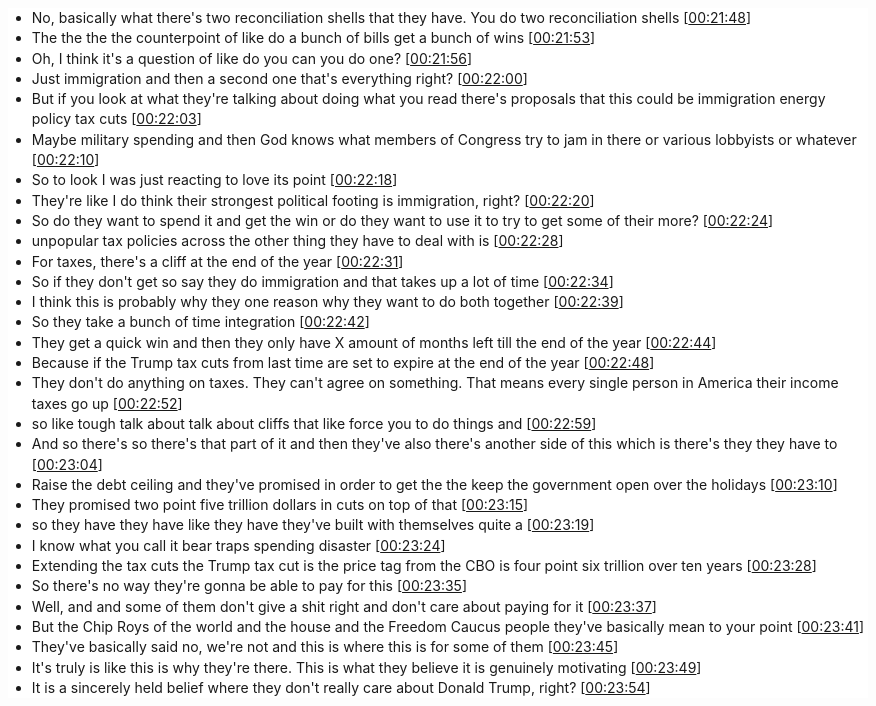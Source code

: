*  No, basically what there's two reconciliation shells that they have. You do two reconciliation shells [[00:21:48](https://www.youtube.com/watch?v=PeZ8x2erhec&t=1308.42s)]
*  The the the the counterpoint of like do a bunch of bills get a bunch of wins [[00:21:53](https://www.youtube.com/watch?v=PeZ8x2erhec&t=1313.22s)]
*  Oh, I think it's a question of like do you can you do one? [[00:21:56](https://www.youtube.com/watch?v=PeZ8x2erhec&t=1316.9s)]
*  Just immigration and then a second one that's everything right? [[00:22:00](https://www.youtube.com/watch?v=PeZ8x2erhec&t=1320.5s)]
*  But if you look at what they're talking about doing what you read there's proposals that this could be immigration energy policy tax cuts [[00:22:03](https://www.youtube.com/watch?v=PeZ8x2erhec&t=1323.42s)]
*  Maybe military spending and then God knows what members of Congress try to jam in there or various lobbyists or whatever [[00:22:10](https://www.youtube.com/watch?v=PeZ8x2erhec&t=1330.3799999999999s)]
*  So to look I was just reacting to love its point [[00:22:18](https://www.youtube.com/watch?v=PeZ8x2erhec&t=1338.06s)]
*  They're like I do think their strongest political footing is immigration, right? [[00:22:20](https://www.youtube.com/watch?v=PeZ8x2erhec&t=1340.1799999999998s)]
*  So do they want to spend it and get the win or do they want to use it to try to get some of their more? [[00:22:24](https://www.youtube.com/watch?v=PeZ8x2erhec&t=1344.6599999999999s)]
*  unpopular tax policies across the other thing they have to deal with is [[00:22:28](https://www.youtube.com/watch?v=PeZ8x2erhec&t=1348.62s)]
*  For taxes, there's a cliff at the end of the year [[00:22:31](https://www.youtube.com/watch?v=PeZ8x2erhec&t=1351.6999999999998s)]
*  So if they don't get so say they do immigration and that takes up a lot of time [[00:22:34](https://www.youtube.com/watch?v=PeZ8x2erhec&t=1354.9399999999998s)]
*  I think this is probably why they one reason why they want to do both together [[00:22:39](https://www.youtube.com/watch?v=PeZ8x2erhec&t=1359.16s)]
*  So they take a bunch of time integration [[00:22:42](https://www.youtube.com/watch?v=PeZ8x2erhec&t=1362.48s)]
*  They get a quick win and then they only have X amount of months left till the end of the year [[00:22:44](https://www.youtube.com/watch?v=PeZ8x2erhec&t=1364.0800000000002s)]
*  Because if the Trump tax cuts from last time are set to expire at the end of the year [[00:22:48](https://www.youtube.com/watch?v=PeZ8x2erhec&t=1368.4s)]
*  They don't do anything on taxes. They can't agree on something. That means every single person in America their income taxes go up [[00:22:52](https://www.youtube.com/watch?v=PeZ8x2erhec&t=1372.2s)]
*  so like tough talk about talk about cliffs that like force you to do things and [[00:22:59](https://www.youtube.com/watch?v=PeZ8x2erhec&t=1379.52s)]
*  And so there's so there's that part of it and then they've also there's another side of this which is there's they they have to [[00:23:04](https://www.youtube.com/watch?v=PeZ8x2erhec&t=1384.16s)]
*  Raise the debt ceiling and they've promised in order to get the the keep the government open over the holidays [[00:23:10](https://www.youtube.com/watch?v=PeZ8x2erhec&t=1390.1200000000001s)]
*  They promised two point five trillion dollars in cuts on top of that [[00:23:15](https://www.youtube.com/watch?v=PeZ8x2erhec&t=1395.5s)]
*  so they have they have like they have they've built with themselves quite a [[00:23:19](https://www.youtube.com/watch?v=PeZ8x2erhec&t=1399.8400000000001s)]
*  I know what you call it bear traps spending disaster [[00:23:24](https://www.youtube.com/watch?v=PeZ8x2erhec&t=1404.8400000000001s)]
*  Extending the tax cuts the Trump tax cut is the price tag from the CBO is four point six trillion over ten years [[00:23:28](https://www.youtube.com/watch?v=PeZ8x2erhec&t=1408.7199999999998s)]
*  So there's no way they're gonna be able to pay for this [[00:23:35](https://www.youtube.com/watch?v=PeZ8x2erhec&t=1415.62s)]
*  Well, and and some of them don't give a shit right and don't care about paying for it [[00:23:37](https://www.youtube.com/watch?v=PeZ8x2erhec&t=1417.52s)]
*  But the Chip Roys of the world and the house and the Freedom Caucus people they've basically mean to your point [[00:23:41](https://www.youtube.com/watch?v=PeZ8x2erhec&t=1421.52s)]
*  They've basically said no, we're not and this is where this is for some of them [[00:23:45](https://www.youtube.com/watch?v=PeZ8x2erhec&t=1425.6599999999999s)]
*  It's truly is like this is why they're there. This is what they believe it is genuinely motivating [[00:23:49](https://www.youtube.com/watch?v=PeZ8x2erhec&t=1429.4199999999998s)]
*  It is a sincerely held belief where they don't really care about Donald Trump, right? [[00:23:54](https://www.youtube.com/watch?v=PeZ8x2erhec&t=1434.56s)]